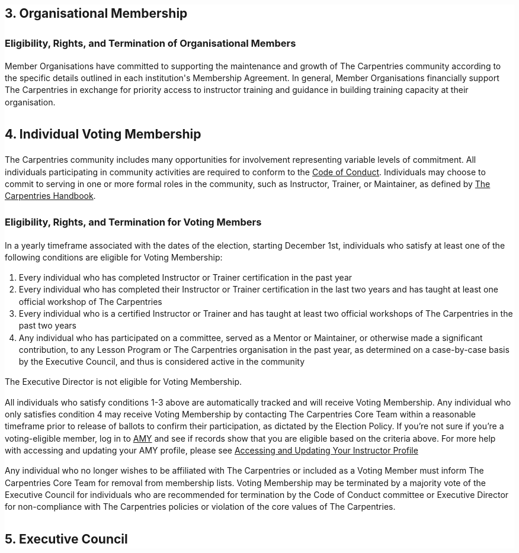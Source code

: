 ## 3. Organisational Membership
### Eligibility, Rights, and Termination of Organisational Members
Member Organisations have committed to supporting the maintenance and growth of The Carpentries community according to the specific details outlined in each institution's Membership Agreement. In general, Member Organisations financially support The Carpentries in exchange for priority access to instructor training and guidance in building training capacity at their organisation.

## 4. Individual Voting Membership

The Carpentries community includes many opportunities for involvement representing variable levels of commitment. All individuals participating in community activities are required to conform to the [Code of Conduct](https://docs.carpentries.org/topic_folders/policies/code-of-conduct.html). Individuals may choose to commit to serving in one or more formal roles in the community, such as Instructor, Trainer, or Maintainer, as defined by [The Carpentries Handbook](https://docs.carpentries.org/index.html).

### Eligibility, Rights, and Termination for Voting Members
In a yearly timeframe associated with the dates of the election, starting December 1st, individuals who satisfy at least one of the following conditions are eligible for Voting Membership:

1. Every individual who has completed Instructor or Trainer certification in the past year
2. Every individual who has completed their Instructor or Trainer certification in the last two years and has taught at least one official workshop of The Carpentries
3. Every individual who is a certified Instructor or Trainer and has taught at least two official workshops of The Carpentries in the past two years
4. Any individual who has participated on a committee, served as a Mentor or Maintainer, or otherwise made a significant contribution, to any Lesson Program or The Carpentries organisation in the past year, as determined on a case-by-case basis by the Executive Council, and thus is considered active in the community

The Executive Director is not eligible for Voting Membership.

All individuals who satisfy conditions 1-3 above are automatically tracked and will receive Voting Membership. Any individual who only satisfies condition 4 may receive Voting Membership by contacting The Carpentries Core Team within a reasonable timeframe prior to release of ballots to confirm their participation, as dictated by the Election Policy. If you’re not sure if you’re a voting-eligible member, log in to [AMY](https://amy.carpentries.org/account/login/) and see if records show that you are eligible based on the criteria above. For more help with accessing and updating your AMY profile, please see [Accessing and Updating Your Instructor Profile](https://docs.carpentries.org/topic_folders/for_instructors/current_instructors.html#accessing-and-updating-your-instructor-profile)

Any individual who no longer wishes to be affiliated with The Carpentries or included as a Voting Member must inform The Carpentries Core Team for removal from membership lists. Voting Membership may be terminated by a majority vote of the Executive Council for individuals who are recommended for termination by the Code of Conduct committee or Executive Director for non-compliance with The Carpentries policies or violation of the core values of The Carpentries.

## 5. Executive Council
